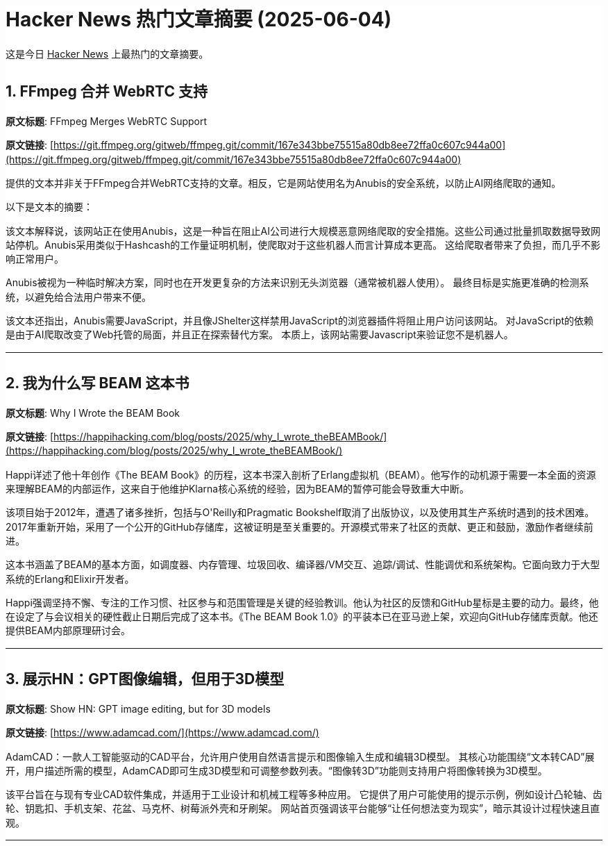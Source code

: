 # Hacker News 热门文章摘要 (2025-06-04)

这是今日 [Hacker News](https://news.ycombinator.com/) 上最热门的文章摘要。

## 1. FFmpeg 合并 WebRTC 支持

**原文标题**: FFmpeg Merges WebRTC Support

**原文链接**: [https://git.ffmpeg.org/gitweb/ffmpeg.git/commit/167e343bbe75515a80db8ee72ffa0c607c944a00](https://git.ffmpeg.org/gitweb/ffmpeg.git/commit/167e343bbe75515a80db8ee72ffa0c607c944a00)

提供的文本并非关于FFmpeg合并WebRTC支持的文章。相反，它是网站使用名为Anubis的安全系统，以防止AI网络爬取的通知。

以下是文本的摘要：

该文本解释说，该网站正在使用Anubis，这是一种旨在阻止AI公司进行大规模恶意网络爬取的安全措施。这些公司通过批量抓取数据导致网站停机。Anubis采用类似于Hashcash的工作量证明机制，使爬取对于这些机器人而言计算成本更高。 这给爬取者带来了负担，而几乎不影响正常用户。

Anubis被视为一种临时解决方案，同时也在开发更复杂的方法来识别无头浏览器（通常被机器人使用）。 最终目标是实施更准确的检测系统，以避免给合法用户带来不便。

该文本还指出，Anubis需要JavaScript，并且像JShelter这样禁用JavaScript的浏览器插件将阻止用户访问该网站。 对JavaScript的依赖是由于AI爬取改变了Web托管的局面，并且正在探索替代方案。 本质上，该网站需要Javascript来验证您不是机器人。

---

## 2. 我为什么写 BEAM 这本书

**原文标题**: Why I Wrote the BEAM Book

**原文链接**: [https://happihacking.com/blog/posts/2025/why_I_wrote_theBEAMBook/](https://happihacking.com/blog/posts/2025/why_I_wrote_theBEAMBook/)

Happi详述了他十年创作《The BEAM Book》的历程，这本书深入剖析了Erlang虚拟机（BEAM）。他写作的动机源于需要一本全面的资源来理解BEAM的内部运作，这来自于他维护Klarna核心系统的经验，因为BEAM的暂停可能会导致重大中断。

该项目始于2012年，遭遇了诸多挫折，包括与O'Reilly和Pragmatic Bookshelf取消了出版协议，以及使用其生产系统时遇到的技术困难。2017年重新开始，采用了一个公开的GitHub存储库，这被证明是至关重要的。开源模式带来了社区的贡献、更正和鼓励，激励作者继续前进。

这本书涵盖了BEAM的基本方面，如调度器、内存管理、垃圾回收、编译器/VM交互、追踪/调试、性能调优和系统架构。它面向致力于大型系统的Erlang和Elixir开发者。

Happi强调坚持不懈、专注的工作习惯、社区参与和范围管理是关键的经验教训。他认为社区的反馈和GitHub星标是主要的动力。最终，他在设定了与会议相关的硬性截止日期后完成了这本书。《The BEAM Book 1.0》的平装本已在亚马逊上架，欢迎向GitHub存储库贡献。他还提供BEAM内部原理研讨会。

---

## 3. 展示HN：GPT图像编辑，但用于3D模型

**原文标题**: Show HN: GPT image editing, but for 3D models

**原文链接**: [https://www.adamcad.com/](https://www.adamcad.com/)

AdamCAD：一款人工智能驱动的CAD平台，允许用户使用自然语言提示和图像输入生成和编辑3D模型。 其核心功能围绕“文本转CAD”展开，用户描述所需的模型，AdamCAD即可生成3D模型和可调整参数列表。“图像转3D”功能则支持用户将图像转换为3D模型。

该平台旨在与现有专业CAD软件集成，并适用于工业设计和机械工程等多种应用。 它提供了用户可能使用的提示示例，例如设计凸轮轴、齿轮、钥匙扣、手机支架、花盆、马克杯、树莓派外壳和牙刷架。 网站首页强调该平台能够“让任何想法变为现实”，暗示其设计过程快速且直观。

---